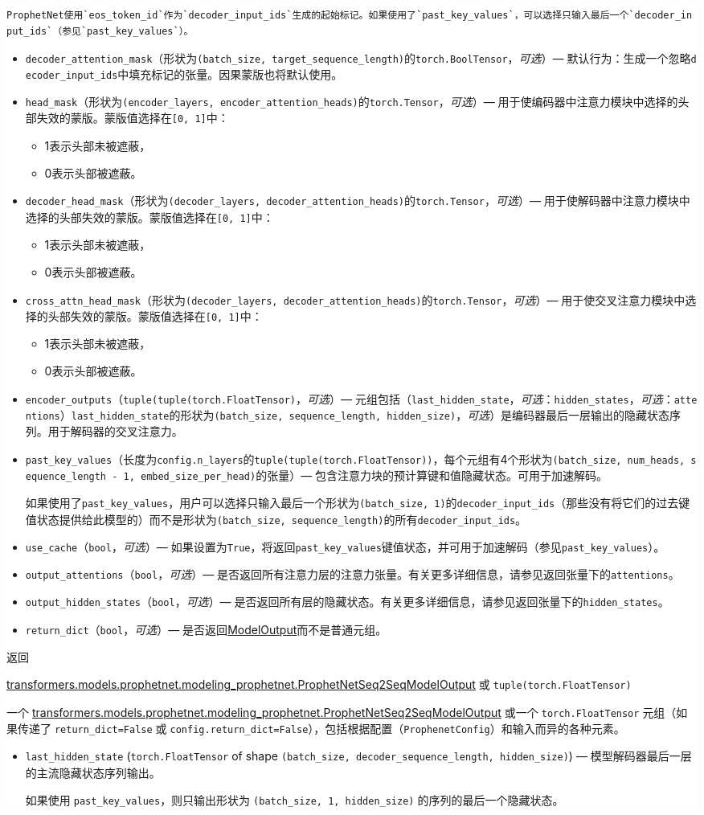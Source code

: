     ProphetNet使用`eos_token_id`作为`decoder_input_ids`生成的起始标记。如果使用了`past_key_values`，可以选择只输入最后一个`decoder_input_ids`（参见`past_key_values`）。

+   `decoder_attention_mask`（形状为`(batch_size, target_sequence_length)`的`torch.BoolTensor`，*可选*）— 默认行为：生成一个忽略`decoder_input_ids`中填充标记的张量。因果蒙版也将默认使用。

+   `head_mask`（形状为`(encoder_layers, encoder_attention_heads)`的`torch.Tensor`，*可选*）— 用于使编码器中注意力模块中选择的头部失效的蒙版。蒙版值选择在`[0, 1]`中：

    +   1表示头部未被遮蔽，

    +   0表示头部被遮蔽。

+   `decoder_head_mask`（形状为`(decoder_layers, decoder_attention_heads)`的`torch.Tensor`，*可选*）— 用于使解码器中注意力模块中选择的头部失效的蒙版。蒙版值选择在`[0, 1]`中：

    +   1表示头部未被遮蔽，

    +   0表示头部被遮蔽。

+   `cross_attn_head_mask`（形状为`(decoder_layers, decoder_attention_heads)`的`torch.Tensor`，*可选*）— 用于使交叉注意力模块中选择的头部失效的蒙版。蒙版值选择在`[0, 1]`中：

    +   1表示头部未被遮蔽，

    +   0表示头部被遮蔽。

+   `encoder_outputs`（`tuple(tuple(torch.FloatTensor)`，*可选*）— 元组包括（`last_hidden_state`，*可选*：`hidden_states`，*可选*：`attentions`）`last_hidden_state`的形状为`(batch_size, sequence_length, hidden_size)`，*可选*）是编码器最后一层输出的隐藏状态序列。用于解码器的交叉注意力。

+   `past_key_values`（长度为`config.n_layers`的`tuple(tuple(torch.FloatTensor))`，每个元组有4个形状为`(batch_size, num_heads, sequence_length - 1, embed_size_per_head)`的张量）— 包含注意力块的预计算键和值隐藏状态。可用于加速解码。

    如果使用了`past_key_values`，用户可以选择只输入最后一个形状为`(batch_size, 1)`的`decoder_input_ids`（那些没有将它们的过去键值状态提供给此模型的）而不是形状为`(batch_size, sequence_length)`的所有`decoder_input_ids`。

+   `use_cache`（`bool`，*可选*）— 如果设置为`True`，将返回`past_key_values`键值状态，并可用于加速解码（参见`past_key_values`）。

+   `output_attentions`（`bool`，*可选*）— 是否返回所有注意力层的注意力张量。有关更多详细信息，请参见返回张量下的`attentions`。

+   `output_hidden_states`（`bool`，*可选*）— 是否返回所有层的隐藏状态。有关更多详细信息，请参见返回张量下的`hidden_states`。

+   `return_dict`（`bool`，*可选*）— 是否返回[ModelOutput](/docs/transformers/v4.37.2/en/main_classes/output#transformers.utils.ModelOutput)而不是普通元组。

返回

[transformers.models.prophetnet.modeling_prophetnet.ProphetNetSeq2SeqModelOutput](/docs/transformers/v4.37.2/en/model_doc/prophetnet#transformers.models.prophetnet.modeling_prophetnet.ProphetNetSeq2SeqModelOutput) 或 `tuple(torch.FloatTensor)`

一个 [transformers.models.prophetnet.modeling_prophetnet.ProphetNetSeq2SeqModelOutput](/docs/transformers/v4.37.2/en/model_doc/prophetnet#transformers.models.prophetnet.modeling_prophetnet.ProphetNetSeq2SeqModelOutput) 或一个 `torch.FloatTensor` 元组（如果传递了 `return_dict=False` 或 `config.return_dict=False`），包括根据配置（`ProphenetConfig`）和输入而异的各种元素。

+   `last_hidden_state` (`torch.FloatTensor` of shape `(batch_size, decoder_sequence_length, hidden_size)`) — 模型解码器最后一层的主流隐藏状态序列输出。

    如果使用 `past_key_values`，则只输出形状为 `(batch_size, 1, hidden_size)` 的序列的最后一个隐藏状态。
